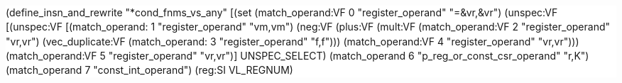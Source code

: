 (define_insn_and_rewrite "*cond_fnms_vs<mode>_any"
  [(set (match_operand:VF 0 "register_operand" "=&vr,&vr")
	  (unspec:VF
      [(unspec:VF
	[(match_operand:<VM> 1 "register_operand" "vm,vm")
	 (neg:VF
	  (plus:VF
		  (mult:VF
		    (match_operand:VF 2 "register_operand" "vr,vr")
		    (vec_duplicate:VF
		(match_operand:<VSUB> 3 "register_operand" "f,f")))
		  (match_operand:VF 4 "register_operand" "vr,vr")))
	(match_operand:VF 5 "register_operand" "vr,vr")] UNSPEC_SELECT)
      (match_operand 6 "p_reg_or_const_csr_operand" "r,K")
      (match_operand 7 "const_int_operand")
      (reg:SI VL_REGNUM)
